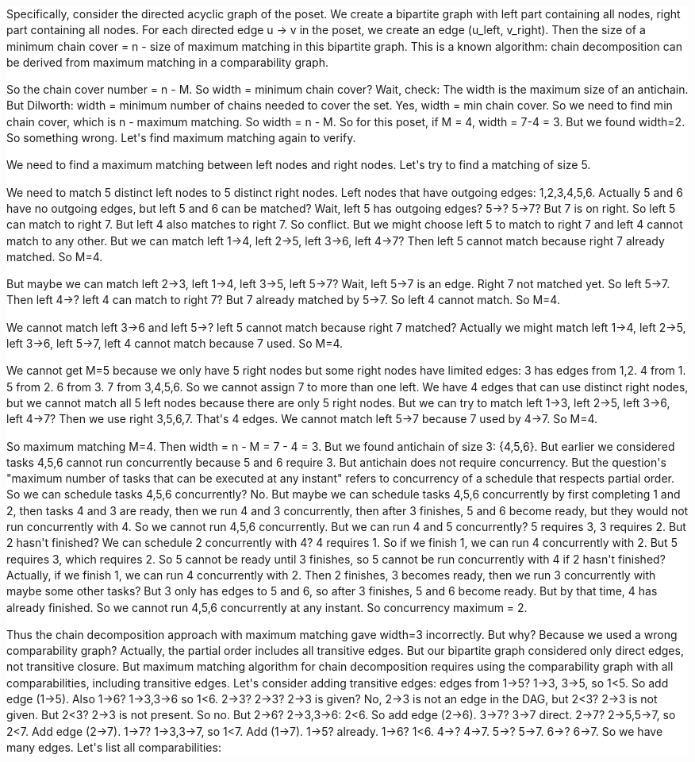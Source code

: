 Specifically, consider the directed acyclic graph of the poset. We create a bipartite graph with left part containing all nodes, right part containing all nodes. For each directed edge u -> v in the poset, we create an edge (u_left, v_right). Then the size of a minimum chain cover = n - size of maximum matching in this bipartite graph. This is a known algorithm: chain decomposition can be derived from maximum matching in a comparability graph.

So the chain cover number = n - M. So width = minimum chain cover? Wait, check: The width is the maximum size of an antichain. But Dilworth: width = minimum number of chains needed to cover the set. Yes, width = min chain cover. So we need to find min chain cover, which is n - maximum matching. So width = n - M. So for this poset, if M = 4, width = 7-4 = 3. But we found width=2. So something wrong. Let's find maximum matching again to verify.

We need to find a maximum matching between left nodes and right nodes. Let's try to find a matching of size 5.

We need to match 5 distinct left nodes to 5 distinct right nodes. Left nodes that have outgoing edges: 1,2,3,4,5,6. Actually 5 and 6 have no outgoing edges, but left 5 and 6 can be matched? Wait, left 5 has outgoing edges? 5->? 5->7? But 7 is on right. So left 5 can match to right 7. But left 4 also matches to right 7. So conflict. But we might choose left 5 to match to right 7 and left 4 cannot match to any other. But we can match left 1->4, left 2->5, left 3->6, left 4->7? Then left 5 cannot match because right 7 already matched. So M=4.

But maybe we can match left 2->3, left 1->4, left 3->5, left 5->7? Wait, left 5->7 is an edge. Right 7 not matched yet. So left 5->7. Then left 4->? left 4 can match to right 7? But 7 already matched by 5->7. So left 4 cannot match. So M=4.

We cannot match left 3->6 and left 5->? left 5 cannot match because right 7 matched? Actually we might match left 1->4, left 2->5, left 3->6, left 5->7, left 4 cannot match because 7 used. So M=4.

We cannot get M=5 because we only have 5 right nodes but some right nodes have limited edges: 3 has edges from 1,2. 4 from 1. 5 from 2. 6 from 3. 7 from 3,4,5,6. So we cannot assign 7 to more than one left. We have 4 edges that can use distinct right nodes, but we cannot match all 5 left nodes because there are only 5 right nodes. But we can try to match left 1->3, left 2->5, left 3->6, left 4->7? Then we use right 3,5,6,7. That's 4 edges. We cannot match left 5->7 because 7 used by 4->7. So M=4.

So maximum matching M=4. Then width = n - M = 7 - 4 = 3. But we found antichain of size 3: {4,5,6}. But earlier we considered tasks 4,5,6 cannot run concurrently because 5 and 6 require 3. But antichain does not require concurrency. But the question's "maximum number of tasks that can be executed at any instant" refers to concurrency of a schedule that respects partial order. So we can schedule tasks 4,5,6 concurrently? No. But maybe we can schedule tasks 4,5,6 concurrently by first completing 1 and 2, then tasks 4 and 3 are ready, then we run 4 and 3 concurrently, then after 3 finishes, 5 and 6 become ready, but they would not run concurrently with 4. So we cannot run 4,5,6 concurrently. But we can run 4 and 5 concurrently? 5 requires 3, 3 requires 2. But 2 hasn't finished? We can schedule 2 concurrently with 4? 4 requires 1. So if we finish 1, we can run 4 concurrently with 2. But 5 requires 3, which requires 2. So 5 cannot be ready until 3 finishes, so 5 cannot be run concurrently with 4 if 2 hasn't finished? Actually, if we finish 1, we can run 4 concurrently with 2. Then 2 finishes, 3 becomes ready, then we run 3 concurrently with maybe some other tasks? But 3 only has edges to 5 and 6, so after 3 finishes, 5 and 6 become ready. But by that time, 4 has already finished. So we cannot run 4,5,6 concurrently at any instant. So concurrency maximum = 2.

Thus the chain decomposition approach with maximum matching gave width=3 incorrectly. But why? Because we used a wrong comparability graph? Actually, the partial order includes all transitive edges. But our bipartite graph considered only direct edges, not transitive closure. But maximum matching algorithm for chain decomposition requires using the comparability graph with all comparabilities, including transitive edges. Let's consider adding transitive edges: edges from 1->5? 1->3, 3->5, so 1<5. So add edge (1->5). Also 1->6? 1->3,3->6 so 1<6. 2->3? 2->3? 2->3 is given? No, 2->3 is not an edge in the DAG, but 2<3? 2->3 is not given. But 2<3? 2->3 is not present. So no. But 2->6? 2->3,3->6: 2<6. So add edge (2->6). 3->7? 3->7 direct. 2->7? 2->5,5->7, so 2<7. Add edge (2->7). 1->7? 1->3,3->7, so 1<7. Add (1->7). 1->5? already. 1->6? 1<6. 4->? 4->7. 5->? 5->7. 6->? 6->7. So we have many edges. Let's list all comparabilities:
